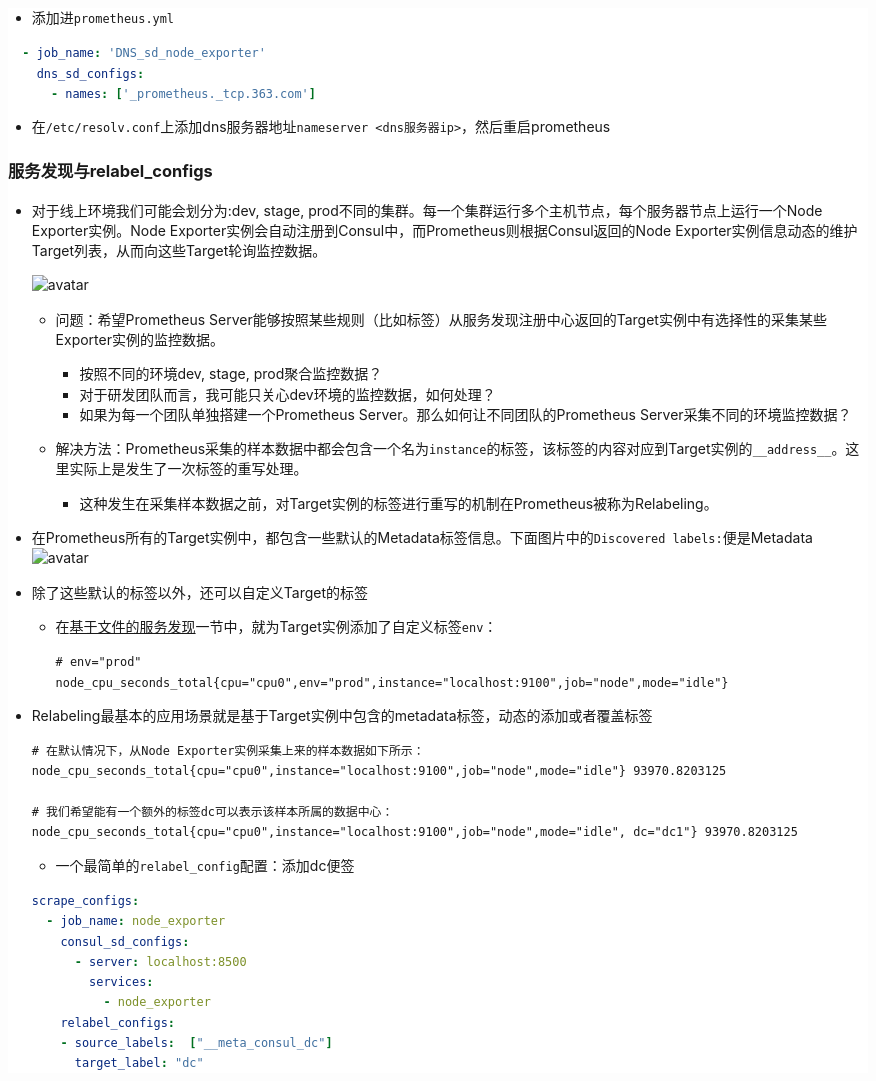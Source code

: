 - 添加进`prometheus.yml`
```yml
  - job_name: 'DNS_sd_node_exporter'
    dns_sd_configs:
      - names: ['_prometheus._tcp.363.com']
```

- 在`/etc/resolv.conf`上添加dns服务器地址`nameserver <dns服务器ip>`，然后重启prometheus

### 服务发现与relabel_configs

- 对于线上环境我们可能会划分为:dev, stage, prod不同的集群。每一个集群运行多个主机节点，每个服务器节点上运行一个Node Exporter实例。Node Exporter实例会自动注册到Consul中，而Prometheus则根据Consul返回的Node Exporter实例信息动态的维护Target列表，从而向这些Target轮询监控数据。

    ![avatar](./Pictures/prometheus/基于Consul的服务发现.avif)

    - 问题：希望Prometheus Server能够按照某些规则（比如标签）从服务发现注册中心返回的Target实例中有选择性的采集某些Exporter实例的监控数据。
        - 按照不同的环境dev, stage, prod聚合监控数据？
        - 对于研发团队而言，我可能只关心dev环境的监控数据，如何处理？
        - 如果为每一个团队单独搭建一个Prometheus Server。那么如何让不同团队的Prometheus Server采集不同的环境监控数据？

    - 解决方法：Prometheus采集的样本数据中都会包含一个名为`instance`的标签，该标签的内容对应到Target实例的`__address__`。这里实际上是发生了一次标签的重写处理。

        - 这种发生在采集样本数据之前，对Target实例的标签进行重写的机制在Prometheus被称为Relabeling。


- 在Prometheus所有的Target实例中，都包含一些默认的Metadata标签信息。下面图片中的`Discovered labels:`便是Metadata
![avatar](./Pictures/prometheus/Target-Metadata.avif)

- 除了这些默认的标签以外，还可以自定义Target的标签

    - 在[基于文件的服务发现](#基于文件的服务发现)一节中，就为Target实例添加了自定义标签`env`：
        ```promql
        # env="prod"
        node_cpu_seconds_total{cpu="cpu0",env="prod",instance="localhost:9100",job="node",mode="idle"}
        ```

- Relabeling最基本的应用场景就是基于Target实例中包含的metadata标签，动态的添加或者覆盖标签

    ```promql
    # 在默认情况下，从Node Exporter实例采集上来的样本数据如下所示：
    node_cpu_seconds_total{cpu="cpu0",instance="localhost:9100",job="node",mode="idle"} 93970.8203125

    # 我们希望能有一个额外的标签dc可以表示该样本所属的数据中心：
    node_cpu_seconds_total{cpu="cpu0",instance="localhost:9100",job="node",mode="idle", dc="dc1"} 93970.8203125
    ```

    - 一个最简单的`relabel_config`配置：添加dc便签
    ```yml
    scrape_configs:
      - job_name: node_exporter
        consul_sd_configs:
          - server: localhost:8500
            services:
              - node_exporter
        relabel_configs:
        - source_labels:  ["__meta_consul_dc"]
          target_label: "dc"
    ```
